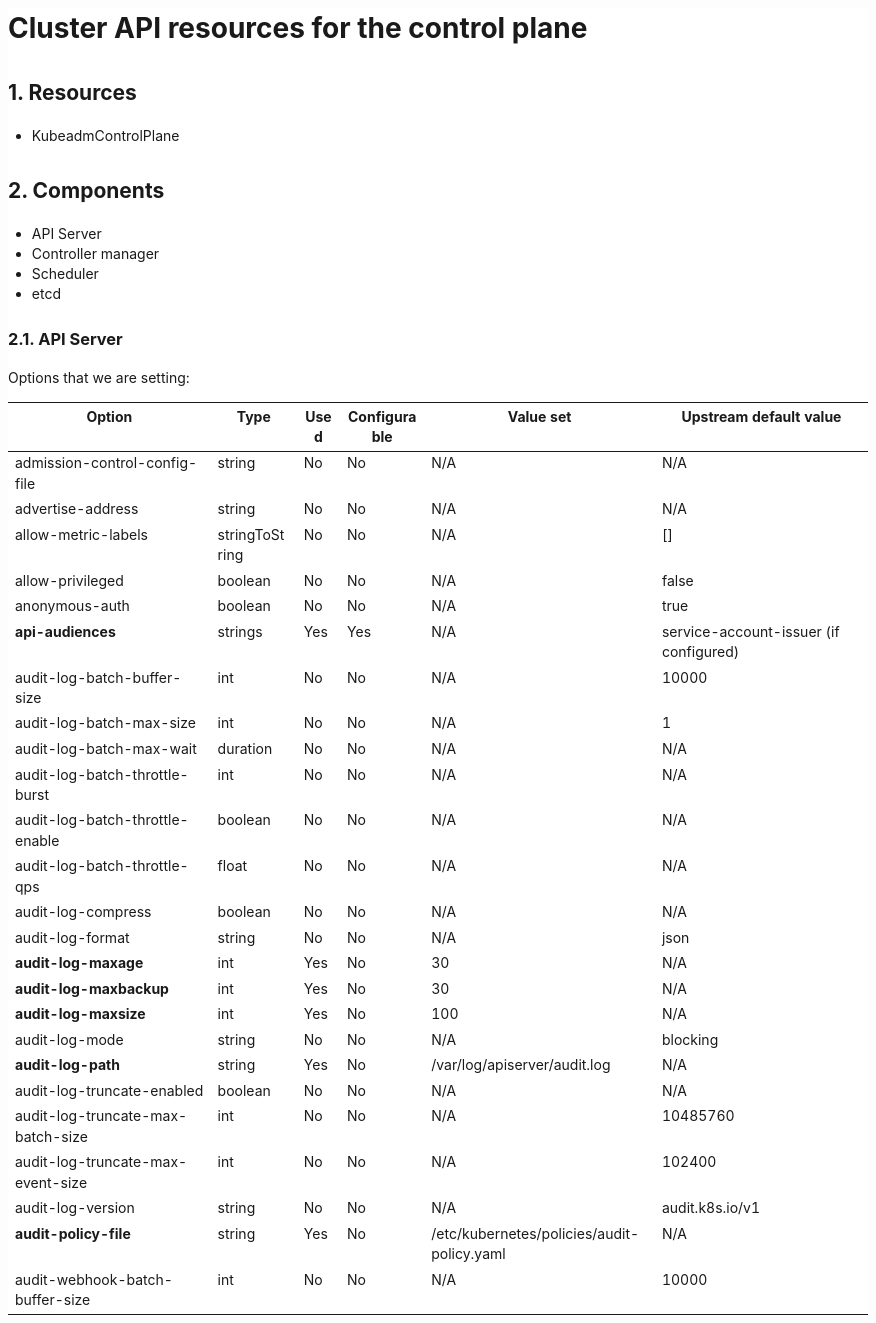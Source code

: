 # Cluster API resources for the control plane

## 1. Resources

- KubeadmControlPlane

## 2. Components

- API Server
- Controller manager
- Scheduler
- etcd

### 2.1. API Server

Options that we are setting:

| Option | Type | Used | Configurable | Value set | Upstream default value |
| --- | --- | --- | --- | --- | --- |
| admission-control-config-file | string | No | No | N/A | N/A |
| advertise-address | string | No | No | N/A | N/A |
| allow-metric-labels | stringToString | No | No | N/A | [] |
| allow-privileged | boolean | No | No | N/A | false |
| anonymous-auth | boolean | No | No | N/A | true |
| **api-audiences** | strings | Yes | Yes | N/A | service-account-issuer (if configured) |
| audit-log-batch-buffer-size | int | No | No | N/A | 10000 |
| audit-log-batch-max-size | int | No | No | N/A | 1 |
| audit-log-batch-max-wait | duration | No | No | N/A | N/A |
| audit-log-batch-throttle-burst | int | No | No | N/A | N/A |
| audit-log-batch-throttle-enable | boolean | No | No | N/A | N/A |
| audit-log-batch-throttle-qps | float | No | No | N/A | N/A |
| audit-log-compress | boolean | No | No | N/A | N/A |
| audit-log-format | string | No | No | N/A | json |
| **audit-log-maxage** | int | Yes | No | 30 | N/A |
| **audit-log-maxbackup** | int | Yes | No | 30 | N/A |
| **audit-log-maxsize** | int | Yes | No | 100 | N/A |
| audit-log-mode | string | No | No | N/A | blocking |
| **audit-log-path** | string | Yes | No | /var/log/apiserver/audit.log | N/A |
| audit-log-truncate-enabled | boolean | No | No | N/A | N/A |
| audit-log-truncate-max-batch-size | int | No | No | N/A | 10485760 |
| audit-log-truncate-max-event-size | int | No | No | N/A | 102400 |
| audit-log-version | string | No | No | N/A | audit.k8s.io/v1 |
| **audit-policy-file** | string | Yes | No | /etc/kubernetes/policies/audit-policy.yaml | N/A |
| audit-webhook-batch-buffer-size | int | No | No | N/A | 10000 |